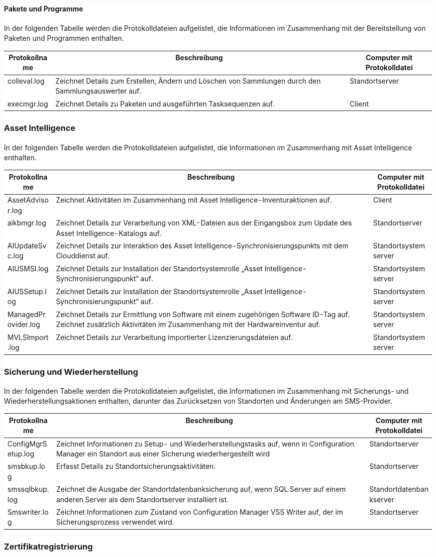 #### <a name="packages-and-programs"></a>Pakete und Programme

In der folgenden Tabelle werden die Protokolldateien aufgelistet, die Informationen im Zusammenhang mit der Bereitstellung von Paketen und Programmen enthalten.  

|Protokollname|Beschreibung|Computer mit Protokolldatei|  
|--------------|-----------------|----------------------------|  
|colleval.log|Zeichnet Details zum Erstellen, Ändern und Löschen von Sammlungen durch den Sammlungsauswerter auf.|Standortserver|  
|execmgr.log|Zeichnet Details zu Paketen und ausgeführten Tasksequenzen auf.|Client|  

### <a name="asset-intelligence"></a><a name="BKMK_AILog"></a> Asset Intelligence

In der folgenden Tabelle werden die Protokolldateien aufgelistet, die Informationen im Zusammenhang mit Asset Intelligence enthalten.  

|Protokollname|Beschreibung|Computer mit Protokolldatei|  
|--------------|-----------------|----------------------------|  
|AssetAdvisor.log|Zeichnet Aktivitäten im Zusammenhang mit Asset Intelligence-Inventuraktionen auf.|Client|  
|aikbmgr.log|Zeichnet Details zur Verarbeitung von XML-Dateien aus der Eingangsbox zum Update des Asset Intelligence-Katalogs auf.|Standortserver|  
|AIUpdateSvc.log|Zeichnet Details zur Interaktion des Asset Intelligence-Synchronisierungspunkts mit dem Clouddienst auf.|Standortsystemserver|  
|AIUSMSI.log|Zeichnet Details zur Installation der Standortsystemrolle „Asset Intelligence-Synchronisierungspunkt“ auf.|Standortsystemserver|  
|AIUSSetup.log|Zeichnet Details zur Installation der Standortsystemrolle „Asset Intelligence-Synchronisierungspunkt“ auf.|Standortsystemserver|  
|ManagedProvider.log|Zeichnet Details zur Ermittlung von Software mit einem zugehörigen Software ID-Tag auf. Zeichnet zusätzlich Aktivitäten im Zusammenhang mit der Hardwareinventur auf.|Standortsystemserver|  
|MVLSImport.log|Zeichnet Details zur Verarbeitung importierter Lizenzierungsdateien auf.|Standortsystemserver|  

### <a name="backup-and-recovery"></a><a name="BKMK_BnRLog"></a> Sicherung und Wiederherstellung

In der folgenden Tabelle werden die Protokolldateien aufgelistet, die Informationen im Zusammenhang mit Sicherungs- und Wiederherstellungsaktionen enthalten, darunter das Zurücksetzen von Standorten und Änderungen am SMS-Provider.  

|Protokollname|Beschreibung|Computer mit Protokolldatei|  
|--------------|-----------------|----------------------------|  
|ConfigMgrSetup.log|Zeichnet Informationen zu Setup- und Wiederherstellungstasks auf, wenn in Configuration Manager ein Standort aus einer Sicherung wiederhergestellt wird|Standortserver|  
|smsbkup.log|Erfasst Details zu Standortsicherungsaktivitäten.|Standortserver|  
|smssqlbkup.log|Zeichnet die Ausgabe der Standortdatenbanksicherung auf, wenn SQL Server auf einem anderen Server als dem Standortserver installiert ist.|Standortdatenbankserver|  
|Smswriter.log|Zeichnet Informationen zum Zustand von Configuration Manager VSS Writer auf, der im Sicherungsprozess verwendet wird.|Standortserver|  

### <a name="certificate-enrollment"></a><a name="BKMK_CertificateEnrollment"></a> Zertifikatregistrierung
